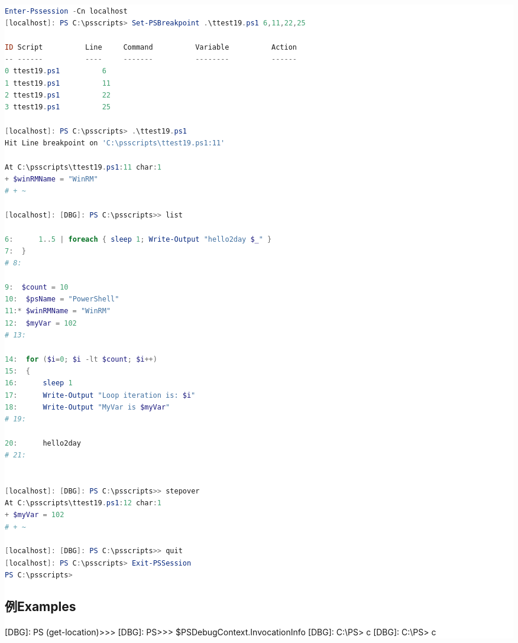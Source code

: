 ```powershell
Enter-Pssession -Cn localhost
[localhost]: PS C:\psscripts> Set-PSBreakpoint .\ttest19.ps1 6,11,22,25

ID Script          Line     Command          Variable          Action
-- ------          ----     -------          --------          ------
0 ttest19.ps1          6
1 ttest19.ps1          11
2 ttest19.ps1          22
3 ttest19.ps1          25

[localhost]: PS C:\psscripts> .\ttest19.ps1
Hit Line breakpoint on 'C:\psscripts\ttest19.ps1:11'

At C:\psscripts\ttest19.ps1:11 char:1
+ $winRMName = "WinRM"
# + ~

[localhost]: [DBG]: PS C:\psscripts>> list

6:      1..5 | foreach { sleep 1; Write-Output "hello2day $_" }
7:  }
# 8:

9:  $count = 10
10:  $psName = "PowerShell"
11:* $winRMName = "WinRM"
12:  $myVar = 102
# 13:

14:  for ($i=0; $i -lt $count; $i++)
15:  {
16:      sleep 1
17:      Write-Output "Loop iteration is: $i"
18:      Write-Output "MyVar is $myVar"
# 19:

20:      hello2day
# 21:


[localhost]: [DBG]: PS C:\psscripts>> stepover
At C:\psscripts\ttest19.ps1:12 char:1
+ $myVar = 102
# + ~

[localhost]: [DBG]: PS C:\psscripts>> quit
[localhost]: PS C:\psscripts> Exit-PSSession
PS C:\psscripts>
```

## <a name="examples"></a><span data-ttu-id="4f134-203">例</span><span class="sxs-lookup"><span data-stu-id="4f134-203">Examples</span></span>


[DBG]: PS (get-location)>>>
[DBG]: PS>>> $PSDebugContext.InvocationInfo
[DBG]: C:\PS> c
[DBG]: C:\PS> c
